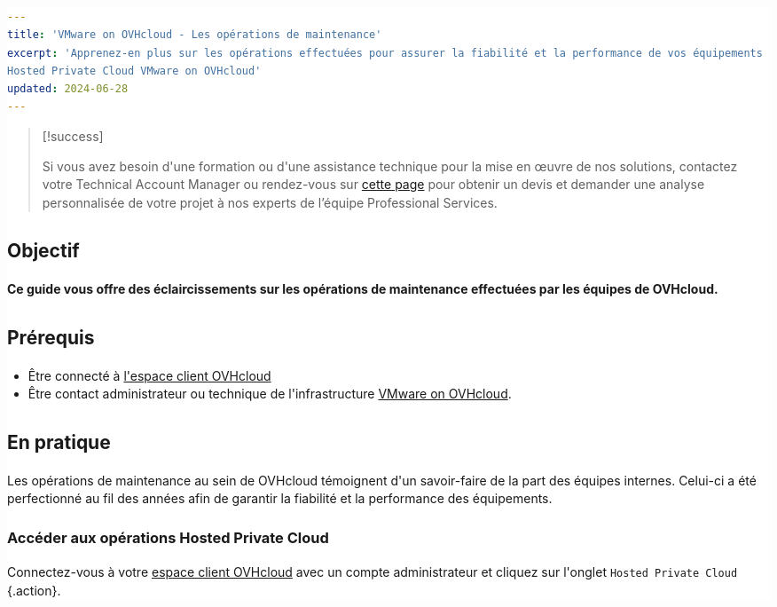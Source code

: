 ```yaml
---
title: 'VMware on OVHcloud - Les opérations de maintenance'
excerpt: 'Apprenez-en plus sur les opérations effectuées pour assurer la fiabilité et la performance de vos équipements Hosted Private Cloud VMware on OVHcloud'
updated: 2024-06-28
---
```


<style>
details>summary {
    color:rgb(33, 153, 232) !important;
    cursor: pointer;
}
details>summary::before {
    content:'\25B6';
    padding-right:1ch;
}
details[open]>summary::before {
    content:'\25BC';
}
</style>

> [!success]
> 
> Si vous avez besoin d'une formation ou d'une assistance technique pour la mise en œuvre de nos solutions, contactez votre Technical Account Manager ou rendez-vous sur [cette page](/links/professional-services) pour obtenir un devis et demander une analyse personnalisée de votre projet à nos experts de l’équipe Professional Services.
>

## Objectif

**Ce guide vous offre des éclaircissements sur les opérations de maintenance effectuées par les équipes de OVHcloud.**

## Prérequis

- Être connecté à [l'espace client OVHcloud](/links/manager)
- Être contact administrateur ou technique de l'infrastructure [VMware on OVHcloud](https://www.ovhcloud.com/fr-ca/enterprise/products/hosted-private-cloud/).

## En pratique

Les opérations de maintenance au sein de OVHcloud témoignent d'un savoir-faire de la part des équipes internes. Celui-ci a été perfectionné au fil des années afin de garantir la fiabilité et la performance des équipements.

### Accéder aux opérations Hosted Private Cloud

Connectez-vous à votre [espace client OVHcloud](/links/manager) avec un compte administrateur et cliquez sur l'onglet `Hosted Private Cloud`{.action}.
